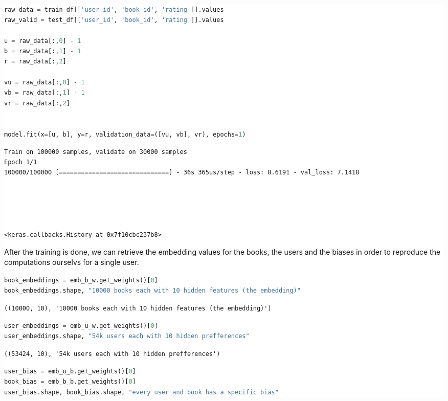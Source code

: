 


```python
raw_data = train_df[['user_id', 'book_id', 'rating']].values
raw_valid = test_df[['user_id', 'book_id', 'rating']].values

u = raw_data[:,0] - 1
b = raw_data[:,1] - 1
r = raw_data[:,2]

vu = raw_data[:,0] - 1
vb = raw_data[:,1] - 1
vr = raw_data[:,2]


model.fit(x=[u, b], y=r, validation_data=([vu, vb], vr), epochs=1)
```

    Train on 100000 samples, validate on 30000 samples
    Epoch 1/1
    100000/100000 [==============================] - 36s 365us/step - loss: 8.6191 - val_loss: 7.1418





    <keras.callbacks.History at 0x7f10cbc237b8>



After the training is done, we can retrieve the embedding values for the books, the users and the biases in order to reproduce the computations ourselvs for a single user.


```python
book_embeddings = emb_b_w.get_weights()[0]
book_embeddings.shape, "10000 books each with 10 hidden features (the embedding)"
```




    ((10000, 10), '10000 books each with 10 hidden features (the embedding)')




```python
user_embeddings = emb_u_w.get_weights()[0]
user_embeddings.shape, "54k users each with 10 hidden prefferences"
```




    ((53424, 10), '54k users each with 10 hidden prefferences')




```python
user_bias = emb_u_b.get_weights()[0]
book_bias = emb_b_b.get_weights()[0]
user_bias.shape, book_bias.shape, "every user and book has a specific bias"
```
